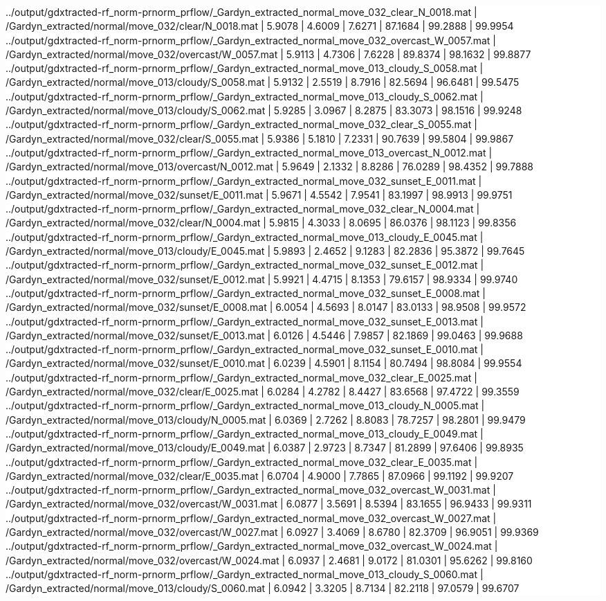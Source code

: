 ../output/gdxtracted-rf_norm-prnorm_prflow/_Gardyn_extracted_normal_move_032_clear_N_0018.mat | /Gardyn_extracted/normal/move_032/clear/N_0018.mat | 5.9078 | 4.6009 | 7.6271 | 87.1684 | 99.2888 | 99.9954
../output/gdxtracted-rf_norm-prnorm_prflow/_Gardyn_extracted_normal_move_032_overcast_W_0057.mat | /Gardyn_extracted/normal/move_032/overcast/W_0057.mat | 5.9113 | 4.7306 | 7.6228 | 89.8374 | 98.1632 | 99.8877
../output/gdxtracted-rf_norm-prnorm_prflow/_Gardyn_extracted_normal_move_013_cloudy_S_0058.mat | /Gardyn_extracted/normal/move_013/cloudy/S_0058.mat | 5.9132 | 2.5519 | 8.7916 | 82.5694 | 96.6481 | 99.5475
../output/gdxtracted-rf_norm-prnorm_prflow/_Gardyn_extracted_normal_move_013_cloudy_S_0062.mat | /Gardyn_extracted/normal/move_013/cloudy/S_0062.mat | 5.9285 | 3.0967 | 8.2875 | 83.3073 | 98.1516 | 99.9248
../output/gdxtracted-rf_norm-prnorm_prflow/_Gardyn_extracted_normal_move_032_clear_S_0055.mat | /Gardyn_extracted/normal/move_032/clear/S_0055.mat | 5.9386 | 5.1810 | 7.2331 | 90.7639 | 99.5804 | 99.9867
../output/gdxtracted-rf_norm-prnorm_prflow/_Gardyn_extracted_normal_move_013_overcast_N_0012.mat | /Gardyn_extracted/normal/move_013/overcast/N_0012.mat | 5.9649 | 2.1332 | 8.8286 | 76.0289 | 98.4352 | 99.7888
../output/gdxtracted-rf_norm-prnorm_prflow/_Gardyn_extracted_normal_move_032_sunset_E_0011.mat | /Gardyn_extracted/normal/move_032/sunset/E_0011.mat | 5.9671 | 4.5542 | 7.9541 | 83.1997 | 98.9913 | 99.9751
../output/gdxtracted-rf_norm-prnorm_prflow/_Gardyn_extracted_normal_move_032_clear_N_0004.mat | /Gardyn_extracted/normal/move_032/clear/N_0004.mat | 5.9815 | 4.3033 | 8.0695 | 86.0376 | 98.1123 | 99.8356
../output/gdxtracted-rf_norm-prnorm_prflow/_Gardyn_extracted_normal_move_013_cloudy_E_0045.mat | /Gardyn_extracted/normal/move_013/cloudy/E_0045.mat | 5.9893 | 2.4652 | 9.1283 | 82.2836 | 95.3872 | 99.7645
../output/gdxtracted-rf_norm-prnorm_prflow/_Gardyn_extracted_normal_move_032_sunset_E_0012.mat | /Gardyn_extracted/normal/move_032/sunset/E_0012.mat | 5.9921 | 4.4715 | 8.1353 | 79.6157 | 98.9334 | 99.9740
../output/gdxtracted-rf_norm-prnorm_prflow/_Gardyn_extracted_normal_move_032_sunset_E_0008.mat | /Gardyn_extracted/normal/move_032/sunset/E_0008.mat | 6.0054 | 4.5693 | 8.0147 | 83.0133 | 98.9508 | 99.9572
../output/gdxtracted-rf_norm-prnorm_prflow/_Gardyn_extracted_normal_move_032_sunset_E_0013.mat | /Gardyn_extracted/normal/move_032/sunset/E_0013.mat | 6.0126 | 4.5446 | 7.9857 | 82.1869 | 99.0463 | 99.9688
../output/gdxtracted-rf_norm-prnorm_prflow/_Gardyn_extracted_normal_move_032_sunset_E_0010.mat | /Gardyn_extracted/normal/move_032/sunset/E_0010.mat | 6.0239 | 4.5901 | 8.1154 | 80.7494 | 98.8084 | 99.9554
../output/gdxtracted-rf_norm-prnorm_prflow/_Gardyn_extracted_normal_move_032_clear_E_0025.mat | /Gardyn_extracted/normal/move_032/clear/E_0025.mat | 6.0284 | 4.2782 | 8.4427 | 83.6568 | 97.4722 | 99.3559
../output/gdxtracted-rf_norm-prnorm_prflow/_Gardyn_extracted_normal_move_013_cloudy_N_0005.mat | /Gardyn_extracted/normal/move_013/cloudy/N_0005.mat | 6.0369 | 2.7262 | 8.8083 | 78.7257 | 98.2801 | 99.9479
../output/gdxtracted-rf_norm-prnorm_prflow/_Gardyn_extracted_normal_move_013_cloudy_E_0049.mat | /Gardyn_extracted/normal/move_013/cloudy/E_0049.mat | 6.0387 | 2.9723 | 8.7347 | 81.2899 | 97.6406 | 99.8935
../output/gdxtracted-rf_norm-prnorm_prflow/_Gardyn_extracted_normal_move_032_clear_E_0035.mat | /Gardyn_extracted/normal/move_032/clear/E_0035.mat | 6.0704 | 4.9000 | 7.7865 | 87.0966 | 99.1192 | 99.9207
../output/gdxtracted-rf_norm-prnorm_prflow/_Gardyn_extracted_normal_move_032_overcast_W_0031.mat | /Gardyn_extracted/normal/move_032/overcast/W_0031.mat | 6.0877 | 3.5691 | 8.5394 | 83.1655 | 96.9433 | 99.9311
../output/gdxtracted-rf_norm-prnorm_prflow/_Gardyn_extracted_normal_move_032_overcast_W_0027.mat | /Gardyn_extracted/normal/move_032/overcast/W_0027.mat | 6.0927 | 3.4069 | 8.6780 | 82.3709 | 96.9051 | 99.9369
../output/gdxtracted-rf_norm-prnorm_prflow/_Gardyn_extracted_normal_move_032_overcast_W_0024.mat | /Gardyn_extracted/normal/move_032/overcast/W_0024.mat | 6.0937 | 2.4681 | 9.0172 | 81.0301 | 95.6262 | 99.8160
../output/gdxtracted-rf_norm-prnorm_prflow/_Gardyn_extracted_normal_move_013_cloudy_S_0060.mat | /Gardyn_extracted/normal/move_013/cloudy/S_0060.mat | 6.0942 | 3.3205 | 8.7134 | 82.2118 | 97.0579 | 99.6707